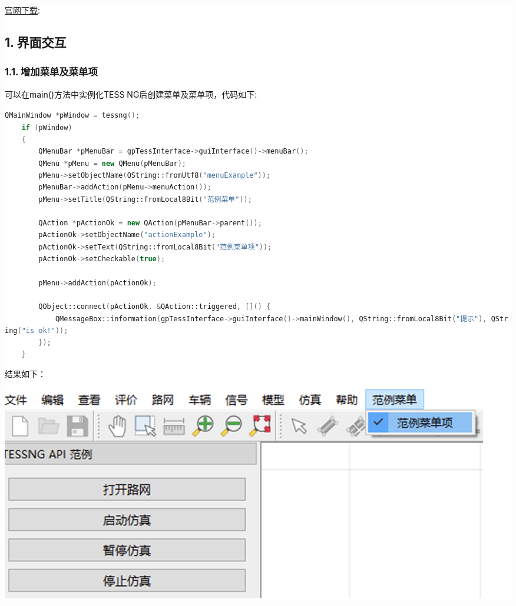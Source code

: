 [官网下载](): 

## 1. 界面交互

### 1.1. 增加菜单及菜单项

可以在main()方法中实例化TESS NG后创建菜单及菜单项，代码如下:

```c++
QMainWindow *pWindow = tessng();
	if (pWindow)
	{
		QMenuBar *pMenuBar = gpTessInterface->guiInterface()->menuBar();
		QMenu *pMenu = new QMenu(pMenuBar);
		pMenu->setObjectName(QString::fromUtf8("menuExample"));
		pMenuBar->addAction(pMenu->menuAction());
		pMenu->setTitle(QString::fromLocal8Bit("范例菜单"));

		QAction *pActionOk = new QAction(pMenuBar->parent());
		pActionOk->setObjectName("actionExample");
		pActionOk->setText(QString::fromLocal8Bit("范例菜单项"));
		pActionOk->setCheckable(true);

		pMenu->addAction(pActionOk);

		QObject::connect(pActionOk, &QAction::triggered, []() {
			QMessageBox::information(gpTessInterface->guiInterface()->mainWindow(), QString::fromLocal8Bit("提示"), QString("is ok!"));
		});
	}
```

结果如下：

![创建范例菜单](高频接口实战_图1创建范例菜单.png)
